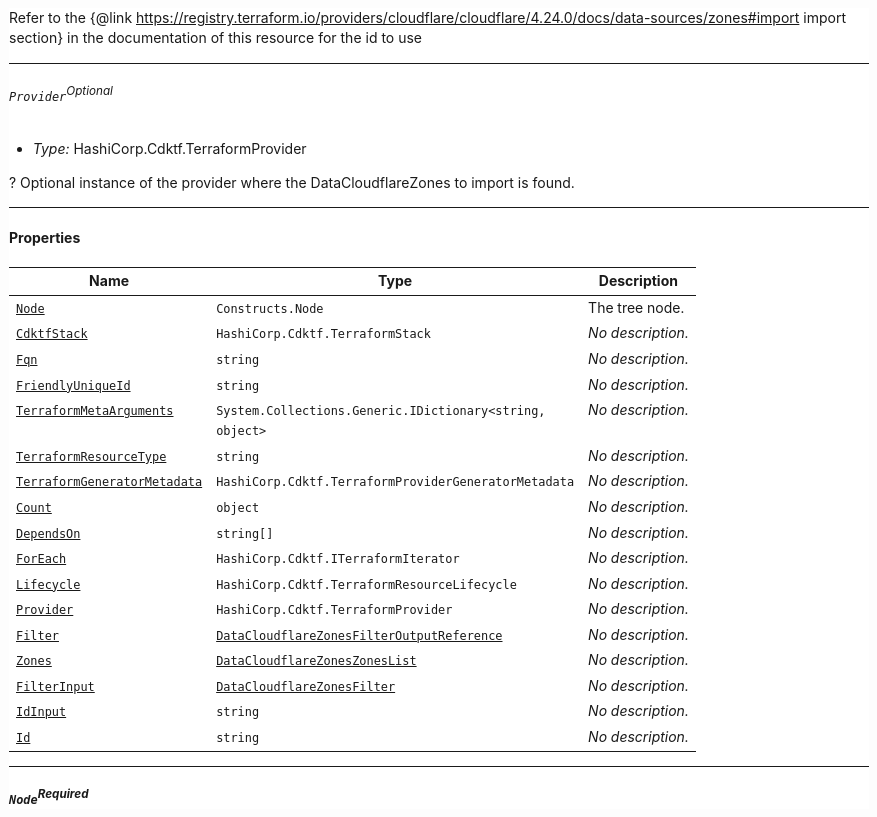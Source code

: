 Refer to the {@link https://registry.terraform.io/providers/cloudflare/cloudflare/4.24.0/docs/data-sources/zones#import import section} in the documentation of this resource for the id to use

---

###### `Provider`<sup>Optional</sup> <a name="Provider" id="@cdktf/provider-cloudflare.dataCloudflareZones.DataCloudflareZones.generateConfigForImport.parameter.provider"></a>

- *Type:* HashiCorp.Cdktf.TerraformProvider

? Optional instance of the provider where the DataCloudflareZones to import is found.

---

#### Properties <a name="Properties" id="Properties"></a>

| **Name** | **Type** | **Description** |
| --- | --- | --- |
| <code><a href="#@cdktf/provider-cloudflare.dataCloudflareZones.DataCloudflareZones.property.node">Node</a></code> | <code>Constructs.Node</code> | The tree node. |
| <code><a href="#@cdktf/provider-cloudflare.dataCloudflareZones.DataCloudflareZones.property.cdktfStack">CdktfStack</a></code> | <code>HashiCorp.Cdktf.TerraformStack</code> | *No description.* |
| <code><a href="#@cdktf/provider-cloudflare.dataCloudflareZones.DataCloudflareZones.property.fqn">Fqn</a></code> | <code>string</code> | *No description.* |
| <code><a href="#@cdktf/provider-cloudflare.dataCloudflareZones.DataCloudflareZones.property.friendlyUniqueId">FriendlyUniqueId</a></code> | <code>string</code> | *No description.* |
| <code><a href="#@cdktf/provider-cloudflare.dataCloudflareZones.DataCloudflareZones.property.terraformMetaArguments">TerraformMetaArguments</a></code> | <code>System.Collections.Generic.IDictionary<string, object></code> | *No description.* |
| <code><a href="#@cdktf/provider-cloudflare.dataCloudflareZones.DataCloudflareZones.property.terraformResourceType">TerraformResourceType</a></code> | <code>string</code> | *No description.* |
| <code><a href="#@cdktf/provider-cloudflare.dataCloudflareZones.DataCloudflareZones.property.terraformGeneratorMetadata">TerraformGeneratorMetadata</a></code> | <code>HashiCorp.Cdktf.TerraformProviderGeneratorMetadata</code> | *No description.* |
| <code><a href="#@cdktf/provider-cloudflare.dataCloudflareZones.DataCloudflareZones.property.count">Count</a></code> | <code>object</code> | *No description.* |
| <code><a href="#@cdktf/provider-cloudflare.dataCloudflareZones.DataCloudflareZones.property.dependsOn">DependsOn</a></code> | <code>string[]</code> | *No description.* |
| <code><a href="#@cdktf/provider-cloudflare.dataCloudflareZones.DataCloudflareZones.property.forEach">ForEach</a></code> | <code>HashiCorp.Cdktf.ITerraformIterator</code> | *No description.* |
| <code><a href="#@cdktf/provider-cloudflare.dataCloudflareZones.DataCloudflareZones.property.lifecycle">Lifecycle</a></code> | <code>HashiCorp.Cdktf.TerraformResourceLifecycle</code> | *No description.* |
| <code><a href="#@cdktf/provider-cloudflare.dataCloudflareZones.DataCloudflareZones.property.provider">Provider</a></code> | <code>HashiCorp.Cdktf.TerraformProvider</code> | *No description.* |
| <code><a href="#@cdktf/provider-cloudflare.dataCloudflareZones.DataCloudflareZones.property.filter">Filter</a></code> | <code><a href="#@cdktf/provider-cloudflare.dataCloudflareZones.DataCloudflareZonesFilterOutputReference">DataCloudflareZonesFilterOutputReference</a></code> | *No description.* |
| <code><a href="#@cdktf/provider-cloudflare.dataCloudflareZones.DataCloudflareZones.property.zones">Zones</a></code> | <code><a href="#@cdktf/provider-cloudflare.dataCloudflareZones.DataCloudflareZonesZonesList">DataCloudflareZonesZonesList</a></code> | *No description.* |
| <code><a href="#@cdktf/provider-cloudflare.dataCloudflareZones.DataCloudflareZones.property.filterInput">FilterInput</a></code> | <code><a href="#@cdktf/provider-cloudflare.dataCloudflareZones.DataCloudflareZonesFilter">DataCloudflareZonesFilter</a></code> | *No description.* |
| <code><a href="#@cdktf/provider-cloudflare.dataCloudflareZones.DataCloudflareZones.property.idInput">IdInput</a></code> | <code>string</code> | *No description.* |
| <code><a href="#@cdktf/provider-cloudflare.dataCloudflareZones.DataCloudflareZones.property.id">Id</a></code> | <code>string</code> | *No description.* |

---

##### `Node`<sup>Required</sup> <a name="Node" id="@cdktf/provider-cloudflare.dataCloudflareZones.DataCloudflareZones.property.node"></a>
